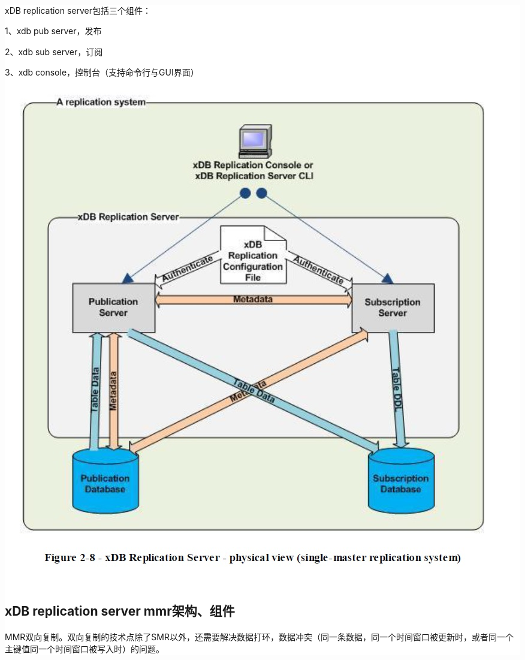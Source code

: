 xDB replication server包括三个组件：  
  
1、xdb pub server，发布  
  
2、xdb sub server，订阅  
  
3、xdb console，控制台（支持命令行与GUI界面）  
  
![pic](20190203_01_pic_031.jpg)  
  
## xDB replication server mmr架构、组件  
MMR双向复制。双向复制的技术点除了SMR以外，还需要解决数据打环，数据冲突（同一条数据，同一个时间窗口被更新时，或者同一个主键值同一个时间窗口被写入时）的问题。  
  